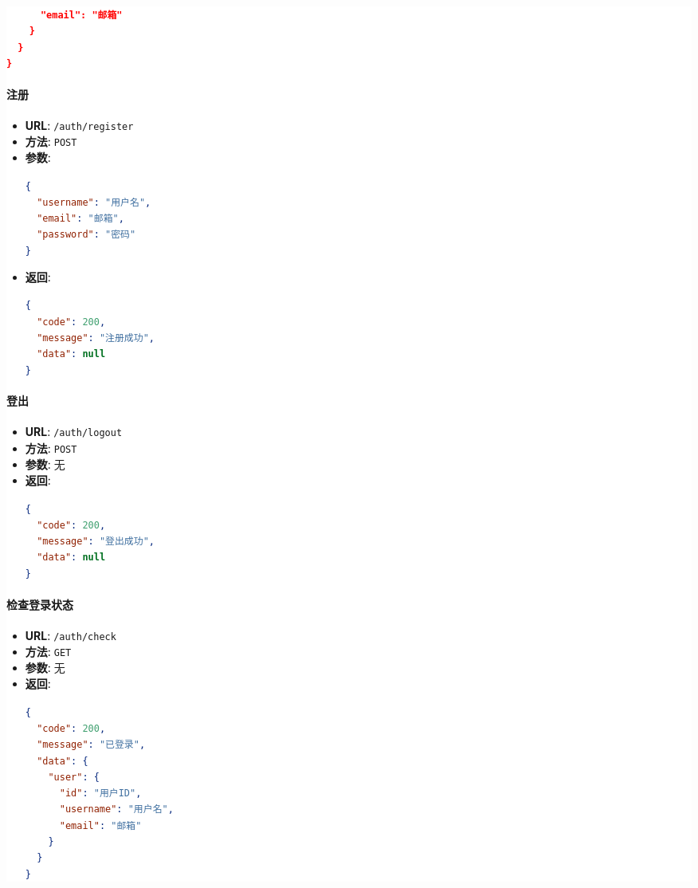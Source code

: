   ```json
        "email": "邮箱"
      }
    }
  }
  ```

#### 注册
- **URL**: `/auth/register`
- **方法**: `POST`
- **参数**:
  ```json
  {
    "username": "用户名",
    "email": "邮箱",
    "password": "密码"
  }
  ```
- **返回**:
  ```json
  {
    "code": 200,
    "message": "注册成功",
    "data": null
  }
  ```

#### 登出
- **URL**: `/auth/logout`
- **方法**: `POST`
- **参数**: 无
- **返回**:
  ```json
  {
    "code": 200,
    "message": "登出成功",
    "data": null
  }
  ```

#### 检查登录状态
- **URL**: `/auth/check`
- **方法**: `GET`
- **参数**: 无
- **返回**:
  ```json
  {
    "code": 200,
    "message": "已登录",
    "data": {
      "user": {
        "id": "用户ID",
        "username": "用户名",
        "email": "邮箱"
      }
    }
  }
  ```
